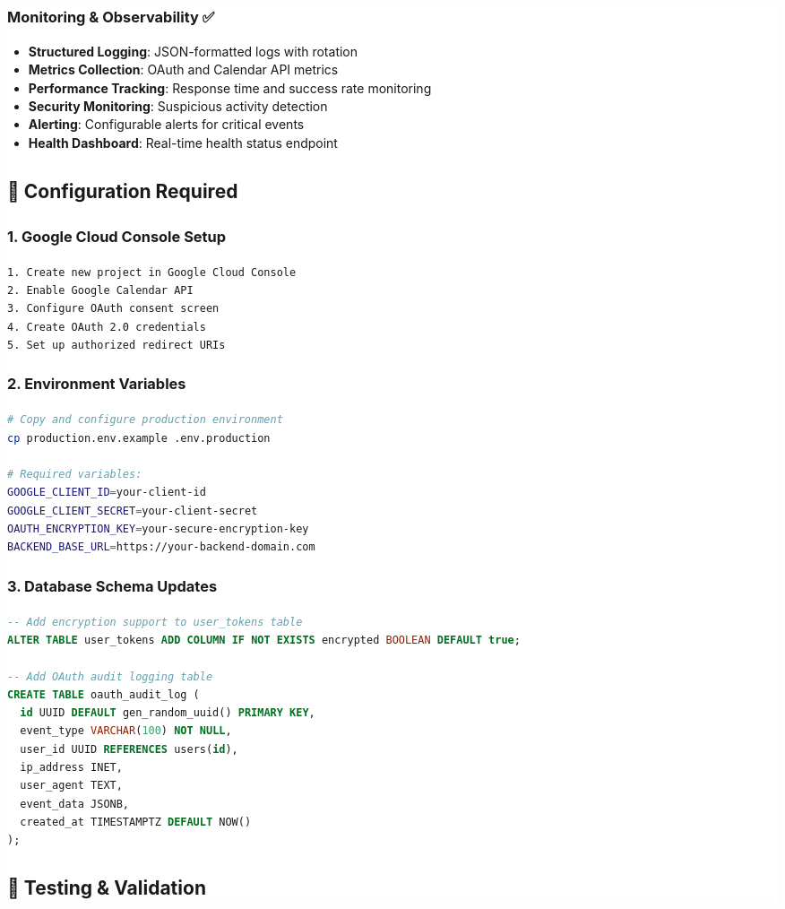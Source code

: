 ### Monitoring & Observability ✅
- **Structured Logging**: JSON-formatted logs with rotation
- **Metrics Collection**: OAuth and Calendar API metrics
- **Performance Tracking**: Response time and success rate monitoring
- **Security Monitoring**: Suspicious activity detection
- **Alerting**: Configurable alerts for critical events
- **Health Dashboard**: Real-time health status endpoint

## 🔧 Configuration Required

### 1. Google Cloud Console Setup
```bash
1. Create new project in Google Cloud Console
2. Enable Google Calendar API
3. Configure OAuth consent screen
4. Create OAuth 2.0 credentials
5. Set up authorized redirect URIs
```

### 2. Environment Variables
```bash
# Copy and configure production environment
cp production.env.example .env.production

# Required variables:
GOOGLE_CLIENT_ID=your-client-id
GOOGLE_CLIENT_SECRET=your-client-secret
OAUTH_ENCRYPTION_KEY=your-secure-encryption-key
BACKEND_BASE_URL=https://your-backend-domain.com
```

### 3. Database Schema Updates
```sql
-- Add encryption support to user_tokens table
ALTER TABLE user_tokens ADD COLUMN IF NOT EXISTS encrypted BOOLEAN DEFAULT true;

-- Add OAuth audit logging table
CREATE TABLE oauth_audit_log (
  id UUID DEFAULT gen_random_uuid() PRIMARY KEY,
  event_type VARCHAR(100) NOT NULL,
  user_id UUID REFERENCES users(id),
  ip_address INET,
  user_agent TEXT,
  event_data JSONB,
  created_at TIMESTAMPTZ DEFAULT NOW()
);
```

## 🧪 Testing & Validation
